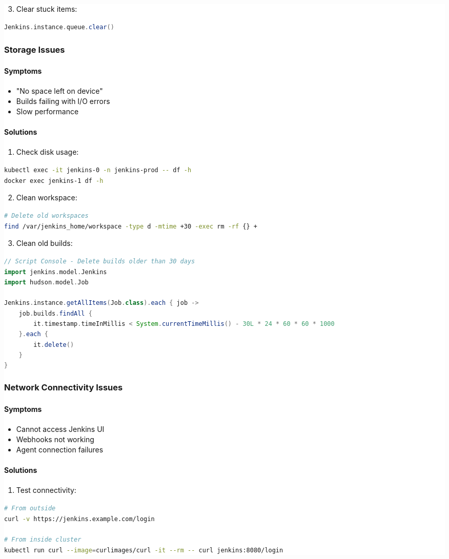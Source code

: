 3. Clear stuck items:
```groovy
Jenkins.instance.queue.clear()
```

### Storage Issues

#### Symptoms
- "No space left on device"
- Builds failing with I/O errors
- Slow performance

#### Solutions
1. Check disk usage:
```bash
kubectl exec -it jenkins-0 -n jenkins-prod -- df -h
docker exec jenkins-1 df -h
```

2. Clean workspace:
```bash
# Delete old workspaces
find /var/jenkins_home/workspace -type d -mtime +30 -exec rm -rf {} +
```

3. Clean old builds:
```groovy
// Script Console - Delete builds older than 30 days
import jenkins.model.Jenkins
import hudson.model.Job

Jenkins.instance.getAllItems(Job.class).each { job ->
    job.builds.findAll { 
        it.timestamp.timeInMillis < System.currentTimeMillis() - 30L * 24 * 60 * 60 * 1000
    }.each { 
        it.delete()
    }
}
```

### Network Connectivity Issues

#### Symptoms
- Cannot access Jenkins UI
- Webhooks not working
- Agent connection failures

#### Solutions
1. Test connectivity:
```bash
# From outside
curl -v https://jenkins.example.com/login

# From inside cluster
kubectl run curl --image=curlimages/curl -it --rm -- curl jenkins:8080/login
```
